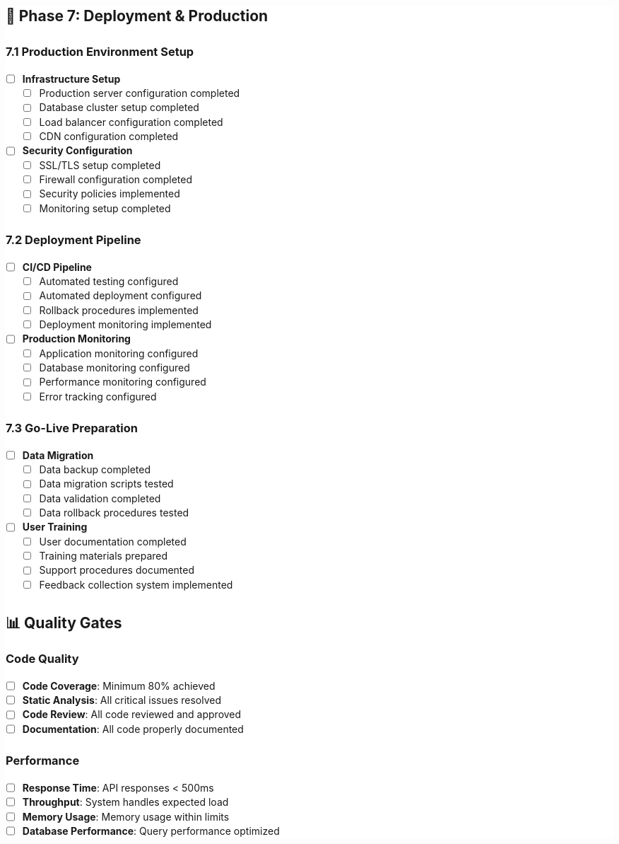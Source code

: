 ## 🎯 Phase 7: Deployment & Production

### 7.1 Production Environment Setup
- [ ] **Infrastructure Setup**
  - [ ] Production server configuration completed
  - [ ] Database cluster setup completed
  - [ ] Load balancer configuration completed
  - [ ] CDN configuration completed

- [ ] **Security Configuration**
  - [ ] SSL/TLS setup completed
  - [ ] Firewall configuration completed
  - [ ] Security policies implemented
  - [ ] Monitoring setup completed

### 7.2 Deployment Pipeline
- [ ] **CI/CD Pipeline**
  - [ ] Automated testing configured
  - [ ] Automated deployment configured
  - [ ] Rollback procedures implemented
  - [ ] Deployment monitoring implemented

- [ ] **Production Monitoring**
  - [ ] Application monitoring configured
  - [ ] Database monitoring configured
  - [ ] Performance monitoring configured
  - [ ] Error tracking configured

### 7.3 Go-Live Preparation
- [ ] **Data Migration**
  - [ ] Data backup completed
  - [ ] Data migration scripts tested
  - [ ] Data validation completed
  - [ ] Data rollback procedures tested

- [ ] **User Training**
  - [ ] User documentation completed
  - [ ] Training materials prepared
  - [ ] Support procedures documented
  - [ ] Feedback collection system implemented

## 📊 Quality Gates

### Code Quality
- [ ] **Code Coverage**: Minimum 80% achieved
- [ ] **Static Analysis**: All critical issues resolved
- [ ] **Code Review**: All code reviewed and approved
- [ ] **Documentation**: All code properly documented

### Performance
- [ ] **Response Time**: API responses < 500ms
- [ ] **Throughput**: System handles expected load
- [ ] **Memory Usage**: Memory usage within limits
- [ ] **Database Performance**: Query performance optimized
